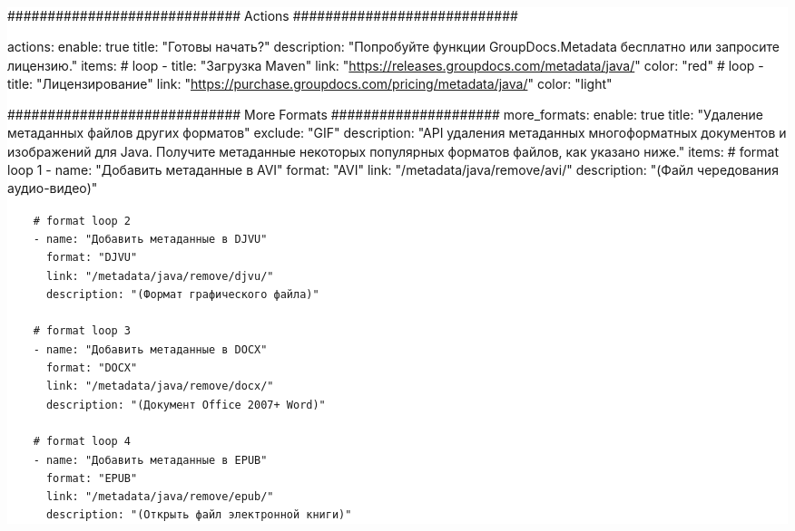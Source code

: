
############################# Actions ############################

actions:
  enable: true
  title: "Готовы начать?"
  description: "Попробуйте функции GroupDocs.Metadata бесплатно или запросите лицензию."
  items:
    #  loop
    - title: "Загрузка Maven"
      link: "https://releases.groupdocs.com/metadata/java/"
      color: "red"
        #  loop
    - title: "Лицензирование"
      link: "https://purchase.groupdocs.com/pricing/metadata/java/"
      color: "light"


############################# More Formats #####################
more_formats:
    enable: true
    title: "Удаление метаданных файлов других форматов"
    exclude: "GIF"
    description: "API удаления метаданных многоформатных документов и изображений для Java. Получите метаданные некоторых популярных форматов файлов, как указано ниже."
    items: 
        # format loop 1
        - name: "Добавить метаданные в AVI"
          format: "AVI"
          link: "/metadata/java/remove/avi/"
          description: "(Файл чередования аудио-видео)"
          
        # format loop 2
        - name: "Добавить метаданные в DJVU"
          format: "DJVU"
          link: "/metadata/java/remove/djvu/"
          description: "(Формат графического файла)"
          
        # format loop 3
        - name: "Добавить метаданные в DOCX"
          format: "DOCX"
          link: "/metadata/java/remove/docx/"
          description: "(Документ Office 2007+ Word)"
          
        # format loop 4
        - name: "Добавить метаданные в EPUB"
          format: "EPUB"
          link: "/metadata/java/remove/epub/"
          description: "(Открыть файл электронной книги)"
          